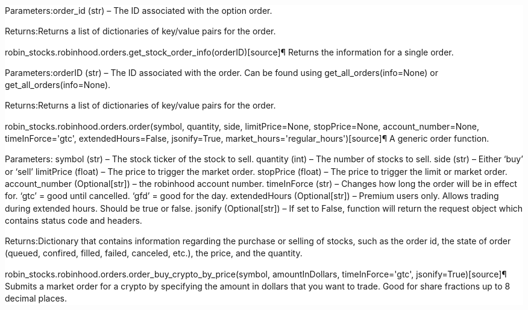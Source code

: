 Parameters:order_id (str) – The ID associated with the option order.

Returns:Returns a list of dictionaries of key/value pairs for the order.






robin_stocks.robinhood.orders.get_stock_order_info(orderID)[source]¶
Returns the information for a single order.




Parameters:orderID (str) – The ID associated with the order. Can be found using get_all_orders(info=None) or get_all_orders(info=None).

Returns:Returns a list of dictionaries of key/value pairs for the order.






robin_stocks.robinhood.orders.order(symbol, quantity, side, limitPrice=None, stopPrice=None, account_number=None, timeInForce='gtc', extendedHours=False, jsonify=True, market_hours='regular_hours')[source]¶
A generic order function.




Parameters:
symbol (str) – The stock ticker of the stock to sell.
quantity (int) – The number of stocks to sell.
side (str) – Either ‘buy’ or ‘sell’
limitPrice (float) – The price to trigger the market order.
stopPrice (float) – The price to trigger the limit or market order.
account_number (Optional[str]) – the robinhood account number.
timeInForce (str) – Changes how long the order will be in effect for. ‘gtc’ = good until cancelled.     ‘gfd’ = good for the day.
extendedHours (Optional[str]) – Premium users only. Allows trading during extended hours. Should be true or false.
jsonify (Optional[str]) – If set to False, function will return the request object which contains status code and headers.



Returns:Dictionary that contains information regarding the purchase or selling of stocks,     such as the order id, the state of order (queued, confired, filled, failed, canceled, etc.),     the price, and the quantity.







robin_stocks.robinhood.orders.order_buy_crypto_by_price(symbol, amountInDollars, timeInForce='gtc', jsonify=True)[source]¶
Submits a market order for a crypto by specifying the amount in dollars that you want to trade.
Good for share fractions up to 8 decimal places.



